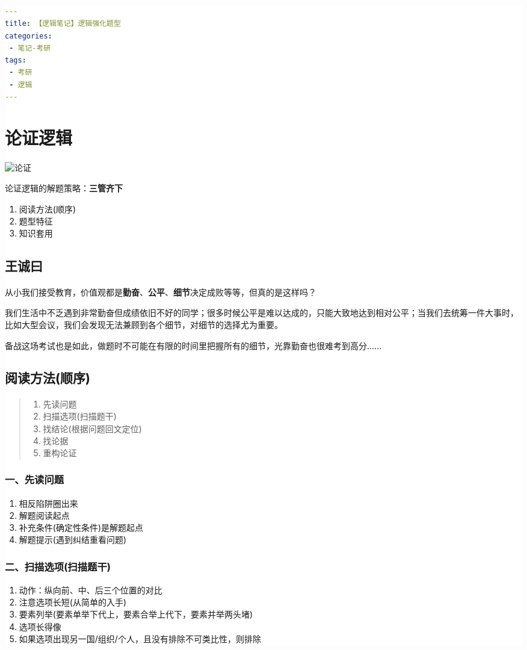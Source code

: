 ```yaml
---
title: 【逻辑笔记】逻辑强化题型
categories:
 - 笔记-考研
tags:
 - 考研
 - 逻辑
---
```


# 论证逻辑

![论证](HTTPS://RAW.GITHUBUSERCONTENT.COM/XUELIXUNHUA/XUELIXUNHUA.GITHUB.IO/MAIN/ASSETS\IMAGES\ARTICLES\KAOYAN\396\4\论证.png)

论证逻辑的解题策略：**三管齐下**

1. 阅读方法(顺序)
2. 题型特征
3. 知识套用

## 王诚曰

从小我们接受教育，价值观都是**勤奋**、**公平**、**细节**决定成败等等，但真的是这样吗？

我们生活中不乏遇到非常勤奋但成绩依旧不好的同学；很多时候公平是难以达成的，只能大致地达到相对公平；当我们去统筹一件大事时，比如大型会议，我们会发现无法兼顾到各个细节，对细节的选择尤为重要。

备战这场考试也是如此，做题时不可能在有限的时间里把握所有的细节，光靠勤奋也很难考到高分......

## 阅读方法(顺序)

>1. 先读问题
>2. 扫描选项(扫描题干)
>3. 找结论(根据问题回文定位)
>4. 找论据
>5. 重构论证

### 一、先读问题

1. 相反陷阱圈出来
2. 解题阅读起点
3. 补充条件(确定性条件)是解题起点
4. 解题提示(遇到纠结重看问题)

### 二、扫描选项(扫描题干)

1. 动作：纵向前、中、后三个位置的对比
2. 注意选项长短(从简单的入手)
3. 要素列举(要素单举下代上，要素合举上代下，要素并举两头堵)
4. 选项长得像
5. 如果选项出现另一国/组织/个人，且没有排除不可类比性，则排除
